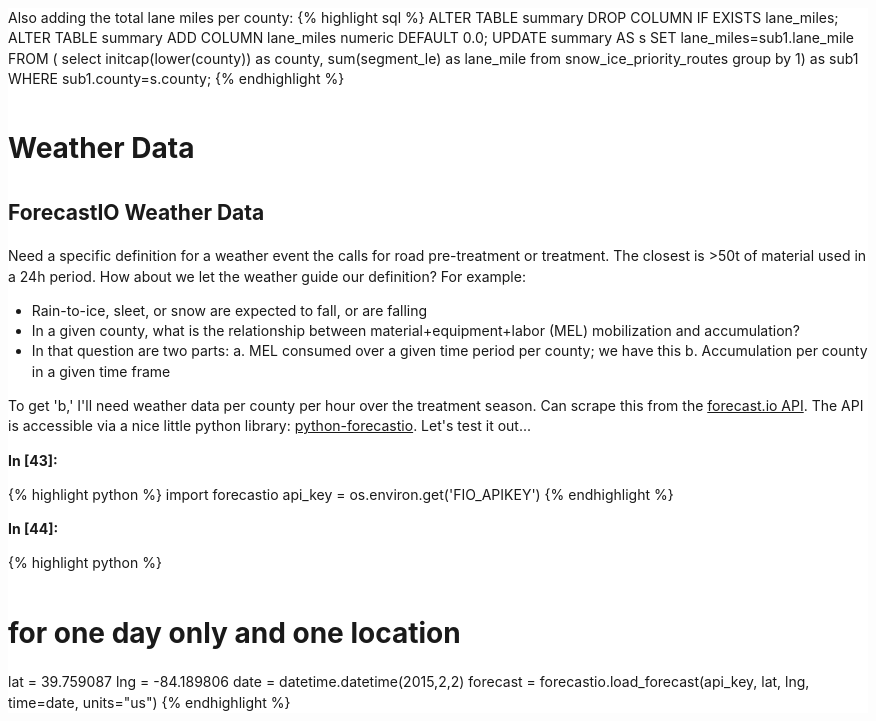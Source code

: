 Also adding the total lane miles per county:
{% highlight sql %}
ALTER TABLE summary DROP COLUMN IF EXISTS lane_miles;
ALTER TABLE summary ADD COLUMN lane_miles numeric DEFAULT 0.0;
UPDATE summary AS s SET lane_miles=sub1.lane_mile FROM (
    select initcap(lower(county)) as county,
           sum(segment_le) as lane_mile
    from snow_ice_priority_routes
    group by 1) as sub1
    WHERE sub1.county=s.county;
{% endhighlight %}

# Weather Data

## ForecastIO Weather Data

Need a specific definition for a weather event the calls for road
pre-treatment or treatment. The closest is >50t of material used in a
24h period. How about we let the weather guide our definition? For
example:

* Rain-to-ice, sleet, or snow are expected to fall, or are falling
* In a given county, what is the relationship between material+equipment+labor (MEL) mobilization and accumulation?
* In that question are two parts:
    a. MEL consumed over a given time period per county; we have this
    b. Accumulation per county in a given time frame

To get 'b,' I'll need weather data per county per hour over the
treatment season. Can scrape this from the
[forecast.io API](https://developer.forecast.io). The API is
accessible via a nice little python library:
[python-forecastio](https://github.com/ZeevG/python-forecast.io). Let's
test it out...

**In [43]:**

{% highlight python %}
import forecastio
api_key = os.environ.get('FIO_APIKEY')
{% endhighlight %}

**In [44]:**

{% highlight python %}
# for one day only and one location
lat = 39.759087
lng = -84.189806
date = datetime.datetime(2015,2,2)
forecast = forecastio.load_forecast(api_key, lat, lng, time=date, units="us")
{% endhighlight %}

